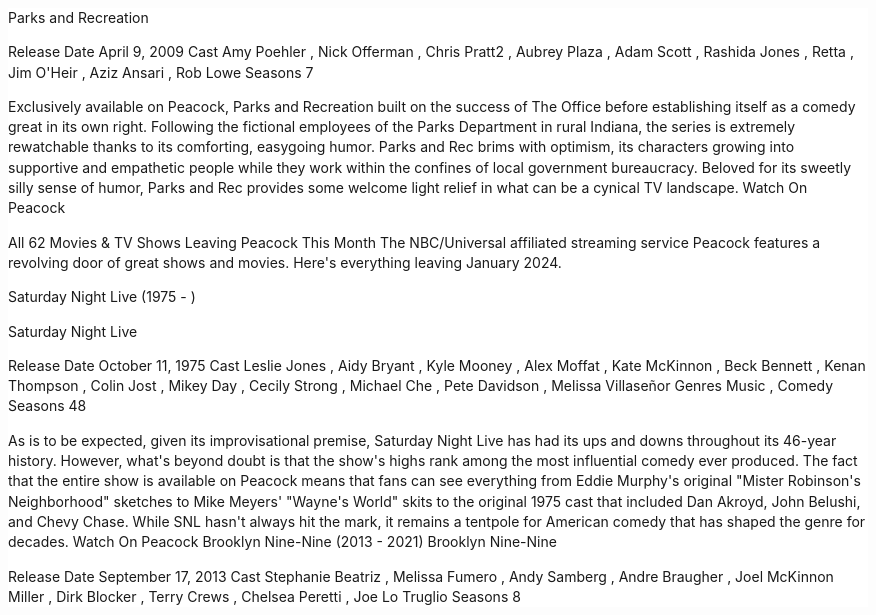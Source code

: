 
 







 Parks and Recreation 

 Release Date   April 9, 2009    Cast   Amy Poehler , Nick Offerman , ​Chris Pratt2 , Aubrey Plaza , Adam Scott , Rashida Jones , Retta , Jim O&#39;Heir , Aziz Ansari , Rob Lowe    Seasons   7    




Exclusively available on Peacock, Parks and Recreation built on the success of The Office before establishing itself as a comedy great in its own right. Following the fictional employees of the Parks Department in rural Indiana, the series is extremely rewatchable thanks to its comforting, easygoing humor. Parks and Rec brims with optimism, its characters growing into supportive and empathetic people while they work within the confines of local government bureaucracy. Beloved for its sweetly silly sense of humor, Parks and Rec provides some welcome light relief in what can be a cynical TV landscape.
Watch On Peacock
            
 
 All 62 Movies &amp; TV Shows Leaving Peacock This Month 
The NBC/Universal affiliated streaming service Peacock features a revolving door of great shows and movies. Here&#39;s everything leaving January 2024.




Saturday Night Live (1975 - )
        

 Saturday Night Live 

 Release Date   October 11, 1975    Cast   Leslie Jones , Aidy Bryant , Kyle Mooney , Alex Moffat , Kate McKinnon , Beck Bennett , Kenan Thompson , Colin Jost , Mikey Day , Cecily Strong , Michael Che , Pete Davidson , Melissa Villaseñor    Genres   Music , Comedy    Seasons   48    




As is to be expected, given its improvisational premise, Saturday Night Live has had its ups and downs throughout its 46-year history. However, what&#39;s beyond doubt is that the show&#39;s highs rank among the most influential comedy ever produced.
The fact that the entire show is available on Peacock means that fans can see everything from Eddie Murphy&#39;s original &#34;Mister Robinson&#39;s Neighborhood&#34; sketches to Mike Meyers&#39; &#34;Wayne&#39;s World&#34; skits to the original 1975 cast that included Dan Akroyd, John Belushi, and Chevy Chase. While SNL hasn&#39;t always hit the mark, it remains a tentpole for American comedy that has shaped the genre for decades.
Watch On Peacock
Brooklyn Nine-Nine (2013 - 2021)
 Brooklyn Nine-Nine 

 Release Date   September 17, 2013    Cast   Stephanie Beatriz , Melissa Fumero , Andy Samberg , Andre Braugher , Joel McKinnon Miller , Dirk Blocker , Terry Crews , Chelsea Peretti , Joe Lo Truglio    Seasons   8    



